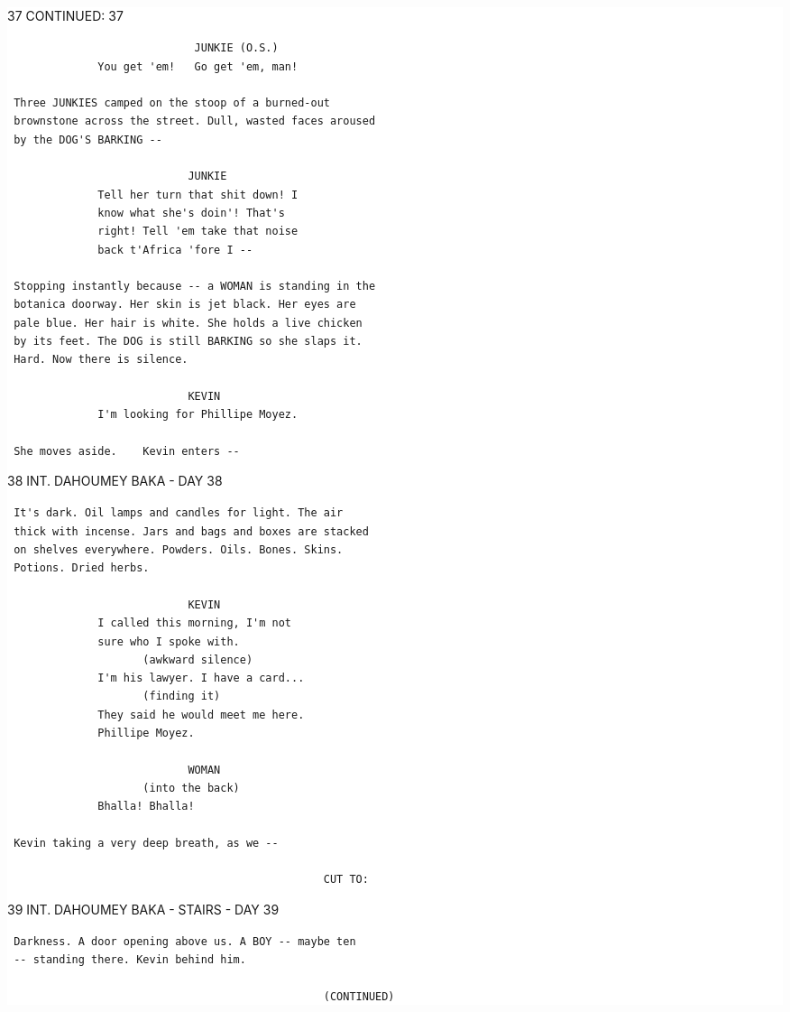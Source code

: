 37   CONTINUED:                                                      37

                                 JUNKIE (O.S.)
                  You get 'em!   Go get 'em, man!

     Three JUNKIES camped on the stoop of a burned-out
     brownstone across the street. Dull, wasted faces aroused
     by the DOG'S BARKING --

                                JUNKIE
                  Tell her turn that shit down! I
                  know what she's doin'! That's
                  right! Tell 'em take that noise
                  back t'Africa 'fore I --

     Stopping instantly because -- a WOMAN is standing in the
     botanica doorway. Her skin is jet black. Her eyes are
     pale blue. Her hair is white. She holds a live chicken
     by its feet. The DOG is still BARKING so she slaps it.
     Hard. Now there is silence.

                                KEVIN
                  I'm looking for Phillipe Moyez.

     She moves aside.    Kevin enters --


38   INT. DAHOUMEY BAKA - DAY                                        38

     It's dark. Oil lamps and candles for light. The air
     thick with incense. Jars and bags and boxes are stacked
     on shelves everywhere. Powders. Oils. Bones. Skins.
     Potions. Dried herbs.

                                KEVIN
                  I called this morning, I'm not
                  sure who I spoke with.
                         (awkward silence)
                  I'm his lawyer. I have a card...
                         (finding it)
                  They said he would meet me here.
                  Phillipe Moyez.

                                WOMAN
                         (into the back)
                  Bhalla! Bhalla!

     Kevin taking a very deep breath, as we --

                                                     CUT TO:


39   INT. DAHOUMEY BAKA - STAIRS - DAY                               39

     Darkness. A door opening above us. A BOY -- maybe ten
     -- standing there. Kevin behind him.

                                                     (CONTINUED)
